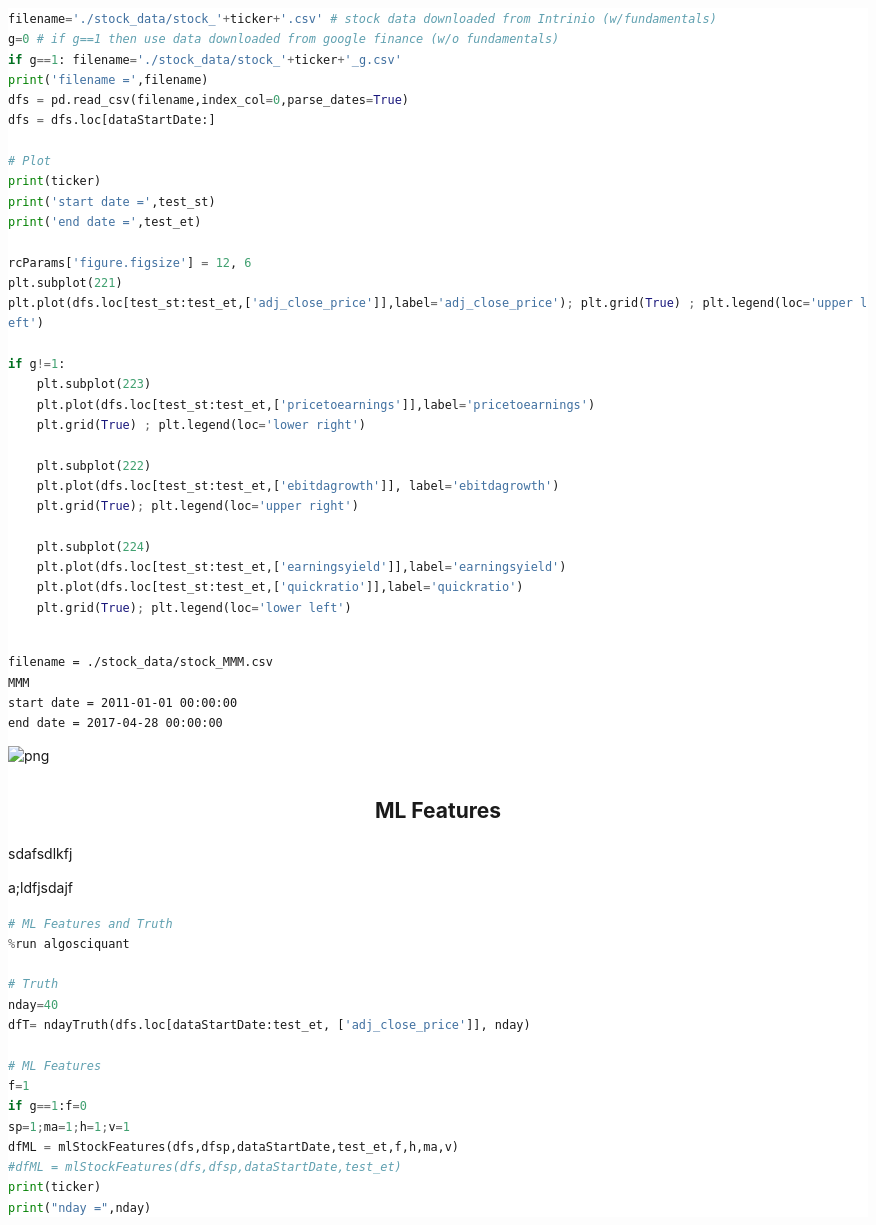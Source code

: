 ```python
filename='./stock_data/stock_'+ticker+'.csv' # stock data downloaded from Intrinio (w/fundamentals)
g=0 # if g==1 then use data downloaded from google finance (w/o fundamentals)
if g==1: filename='./stock_data/stock_'+ticker+'_g.csv'
print('filename =',filename)
dfs = pd.read_csv(filename,index_col=0,parse_dates=True)
dfs = dfs.loc[dataStartDate:]

# Plot 
print(ticker)
print('start date =',test_st)
print('end date =',test_et)

rcParams['figure.figsize'] = 12, 6
plt.subplot(221)
plt.plot(dfs.loc[test_st:test_et,['adj_close_price']],label='adj_close_price'); plt.grid(True) ; plt.legend(loc='upper left')

if g!=1:
    plt.subplot(223)
    plt.plot(dfs.loc[test_st:test_et,['pricetoearnings']],label='pricetoearnings')
    plt.grid(True) ; plt.legend(loc='lower right')

    plt.subplot(222)
    plt.plot(dfs.loc[test_st:test_et,['ebitdagrowth']], label='ebitdagrowth')
    plt.grid(True); plt.legend(loc='upper right')

    plt.subplot(224)
    plt.plot(dfs.loc[test_st:test_et,['earningsyield']],label='earningsyield')
    plt.plot(dfs.loc[test_st:test_et,['quickratio']],label='quickratio')
    plt.grid(True); plt.legend(loc='lower left')
      
```

    filename = ./stock_data/stock_MMM.csv
    MMM
    start date = 2011-01-01 00:00:00
    end date = 2017-04-28 00:00:00



![png](StockPrediction_files/StockPrediction_2_1.png)


## <center> ML Features </center>

sdafsdlkfj

a;ldfjsdajf 


```python
# ML Features and Truth
%run algosciquant 

# Truth
nday=40
dfT= ndayTruth(dfs.loc[dataStartDate:test_et, ['adj_close_price']], nday)

# ML Features
f=1
if g==1:f=0
sp=1;ma=1;h=1;v=1
dfML = mlStockFeatures(dfs,dfsp,dataStartDate,test_et,f,h,ma,v)
#dfML = mlStockFeatures(dfs,dfsp,dataStartDate,test_et)
print(ticker)
print("nday =",nday)
```